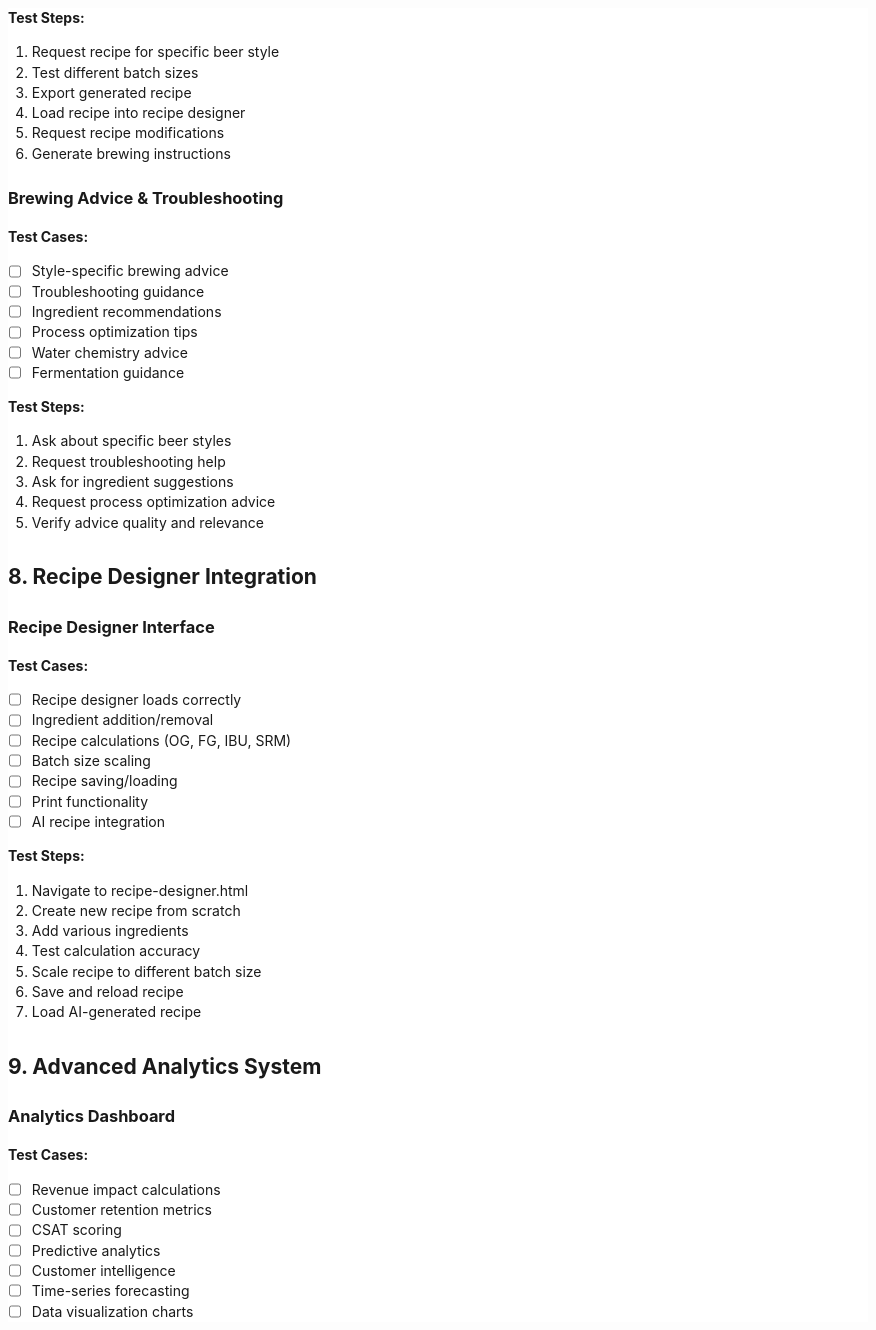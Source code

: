 **Test Steps:**
1. Request recipe for specific beer style
2. Test different batch sizes
3. Export generated recipe
4. Load recipe into recipe designer
5. Request recipe modifications
6. Generate brewing instructions

### Brewing Advice & Troubleshooting
**Test Cases:**
- [ ] Style-specific brewing advice
- [ ] Troubleshooting guidance
- [ ] Ingredient recommendations
- [ ] Process optimization tips
- [ ] Water chemistry advice
- [ ] Fermentation guidance

**Test Steps:**
1. Ask about specific beer styles
2. Request troubleshooting help
3. Ask for ingredient suggestions
4. Request process optimization advice
5. Verify advice quality and relevance

## 8. Recipe Designer Integration

### Recipe Designer Interface
**Test Cases:**
- [ ] Recipe designer loads correctly
- [ ] Ingredient addition/removal
- [ ] Recipe calculations (OG, FG, IBU, SRM)
- [ ] Batch size scaling
- [ ] Recipe saving/loading
- [ ] Print functionality
- [ ] AI recipe integration

**Test Steps:**
1. Navigate to recipe-designer.html
2. Create new recipe from scratch
3. Add various ingredients
4. Test calculation accuracy
5. Scale recipe to different batch size
6. Save and reload recipe
7. Load AI-generated recipe

## 9. Advanced Analytics System

### Analytics Dashboard
**Test Cases:**
- [ ] Revenue impact calculations
- [ ] Customer retention metrics
- [ ] CSAT scoring
- [ ] Predictive analytics
- [ ] Customer intelligence
- [ ] Time-series forecasting
- [ ] Data visualization charts
